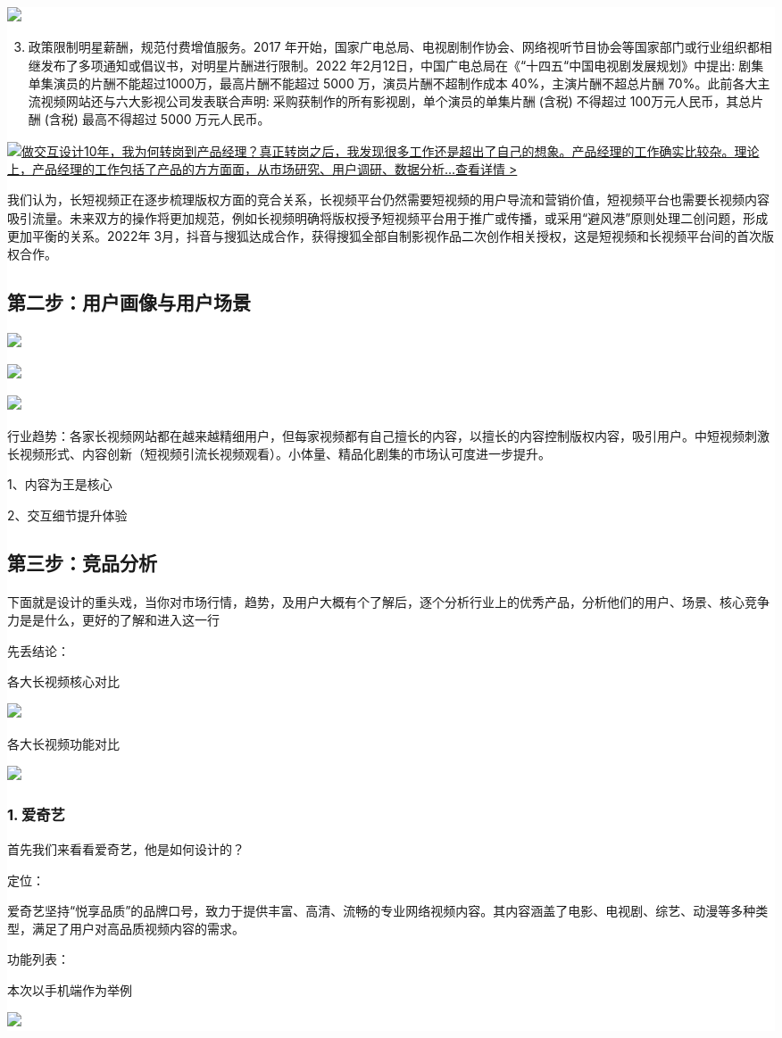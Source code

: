 ![](https://image.woshipm.com/wp-files/2025/02/6vXYRiey9SiqknhhI1th.png)

3) 政策限制明星薪酬，规范付费增值服务。2017 年开始，国家广电总局、电视剧制作协会、网络视听节目协会等国家部门或行业组织都相继发布了多项通知或倡议书，对明星片酬进行限制。2022 年2月12日，中国广电总局在《“十四五“中国电视剧发展规划》中提出: 剧集单集演员的片酬不能超过1000万，最高片酬不能超过 5000 万，演员片酬不超制作成本 40%，主演片酬不超总片酬 70%。此前各大主流视频网站还与六大影视公司发表联合声明: 采购获制作的所有影视剧，单个演员的单集片酬 (含税) 不得超过 100万元人民币，其总片酬 (含税) 最高不得超过 5000 万元人民币。

[![](https://image.woshipm.com/2023/08/02/769bf6f4-30e6-11ee-b3cb-00163e0b5ff3.png)做交互设计10年，我为何转岗到产品经理？真正转岗之后，我发现很多工作还是超出了自己的想象。产品经理的工作确实比较杂。理论上，产品经理的工作包括了产品的方方面面，从市场研究、用户调研、数据分析...查看详情 >](https://ke.qidianla.com/courses/bcpm)

我们认为，长短视频正在逐步梳理版权方面的竞合关系，长视频平台仍然需要短视频的用户导流和营销价值，短视频平台也需要长视频内容吸引流量。未来双方的操作将更加规范，例如长视频明确将版权授予短视频平台用于推广或传播，或采用“避风港”原则处理二创问题，形成更加平衡的关系。2022年 3月，抖音与搜狐达成合作，获得搜狐全部自制影视作品二次创作相关授权，这是短视频和长视频平台间的首次版权合作。

## 第二步：用户画像与用户场景

![](https://image.woshipm.com/wp-files/2025/02/Jim050NPpI3PAD74uHYA.png)

![](https://image.woshipm.com/wp-files/2025/02/LEisnSRFNFSjHfJEfMfh.png)

![](https://image.woshipm.com/wp-files/2025/02/S7VKYbns4wkCB2EfI6mJ.png)

行业趋势：各家长视频网站都在越来越精细用户，但每家视频都有自己擅长的内容，以擅长的内容控制版权内容，吸引用户。中短视频刺激长视频形式、内容创新（短视频引流长视频观看）。小体量、精品化剧集的市场认可度进一步提升。

1、内容为王是核心

2、交互细节提升体验

## 第三步：竞品分析

下面就是设计的重头戏，当你对市场行情，趋势，及用户大概有个了解后，逐个分析行业上的优秀产品，分析他们的用户、场景、核心竞争力是是什么，更好的了解和进入这一行

先丢结论：

各大长视频核心对比

![](https://image.woshipm.com/wp-files/2025/02/cysCNfhsvLyMYcWpItaW.png)

各大长视频功能对比

![](https://image.woshipm.com/wp-files/2025/02/UqYwcjyBI70Zb1QLL4Lc.png)

### 1\. 爱奇艺

首先我们来看看爱奇艺，他是如何设计的？

定位：

爱奇艺坚持“悦享品质”的品牌口号，致力于提供丰富、高清、流畅的专业网络视频内容。其内容涵盖了电影、电视剧、综艺、动漫等多种类型，满足了用户对高品质视频内容的需求。

功能列表：

本次以手机端作为举例

![](https://image.woshipm.com/wp-files/2025/02/uVuqxc7irR5h3pNvBIkd.png)
